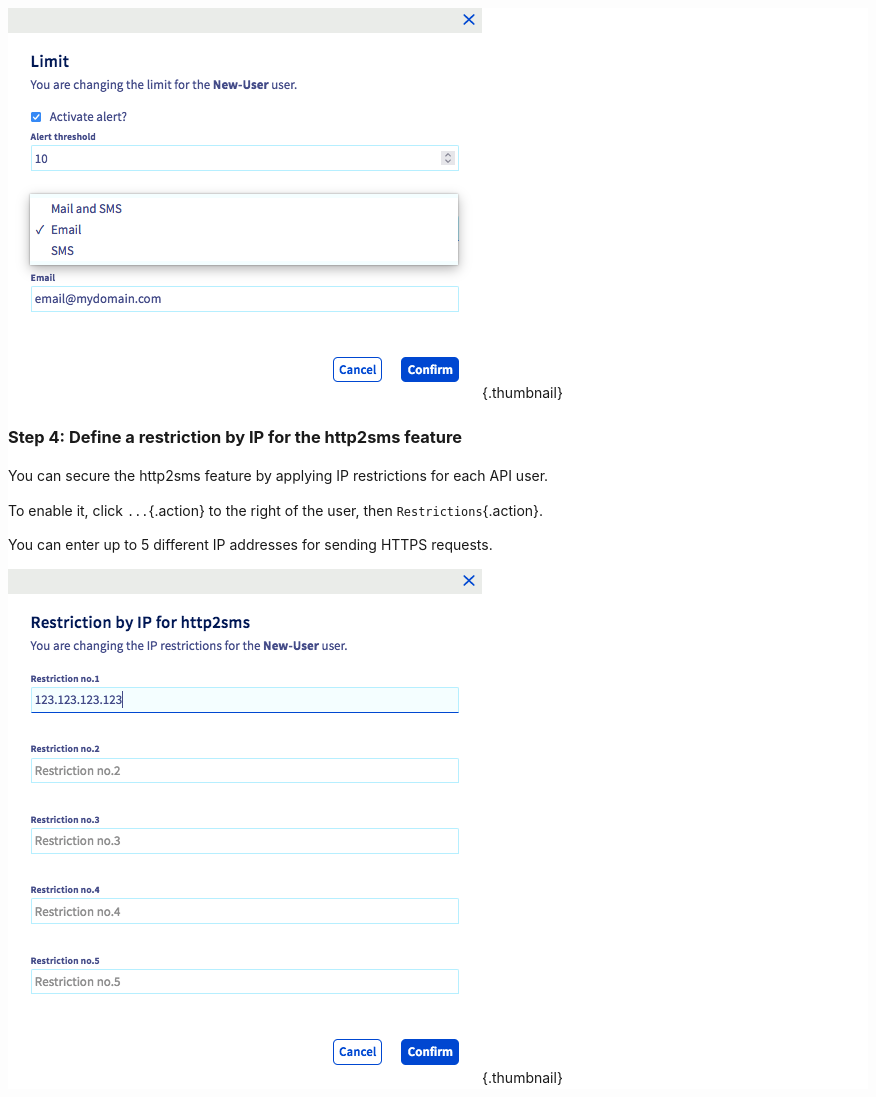 ![sms-users](images/smsusers05-2021.png){.thumbnail}

### Step 4: Define a restriction by IP for the http2sms feature

You can secure the http2sms feature by applying IP restrictions for each API user.

To enable it, click `...`{.action} to the right of the user, then `Restrictions`{.action}.

You can enter up to 5 different IP addresses for sending HTTPS requests.

![sms-users](images/smsusers06-2021.png){.thumbnail}

